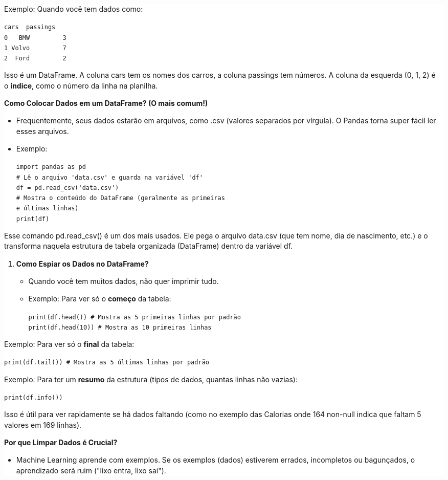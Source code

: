   Exemplo: Quando você tem dados como:
  
  ```
  cars  passings
  0   BMW         3
  1 Volvo         7
  2  Ford         2
  ```

Isso é um DataFrame. A coluna cars tem os nomes dos carros, a coluna passings tem números. A coluna da esquerda (0, 1, 2) é o **índice**, como o número da linha na planilha.

**Como Colocar Dados em um DataFrame? (O mais comum!)**

- Frequentemente, seus dados estarão em arquivos, como .csv (valores separados por vírgula). O Pandas torna super fácil ler esses arquivos.

- Exemplo:
  
  ```
  import pandas as pd
  # Lê o arquivo 'data.csv' e guarda na variável 'df'
  df = pd.read_csv('data.csv')
  # Mostra o conteúdo do DataFrame (geralmente as primeiras
  e últimas linhas)
  print(df)
  ```

Esse comando pd.read_csv() é um dos mais usados. Ele pega o arquivo data.csv (que tem nome, dia de nascimento, etc.) e o transforma naquela estrutura de tabela organizada (DataFrame) dentro da variável df.

1. **Como Espiar os Dados no DataFrame?**
   
   - Quando você tem muitos dados, não quer imprimir tudo.
   
   - Exemplo: Para ver só o **começo** da tabela:
     
     ```
     print(df.head()) # Mostra as 5 primeiras linhas por padrão
     print(df.head(10)) # Mostra as 10 primeiras linhas
     ```

Exemplo: Para ver só o **final** da tabela:

```
print(df.tail()) # Mostra as 5 últimas linhas por padrão
```

Exemplo: Para ter um **resumo** da estrutura (tipos de dados, quantas linhas não vazias):

```
print(df.info())
```

Isso é útil para ver rapidamente se há dados faltando (como no exemplo das Calorias onde 164 non-null indica que faltam 5 valores em 169 linhas).

**Por que Limpar Dados é Crucial?**

- Machine Learning aprende com exemplos. Se os exemplos (dados) estiverem errados, incompletos ou bagunçados, o aprendizado será ruim ("lixo entra, lixo sai").
